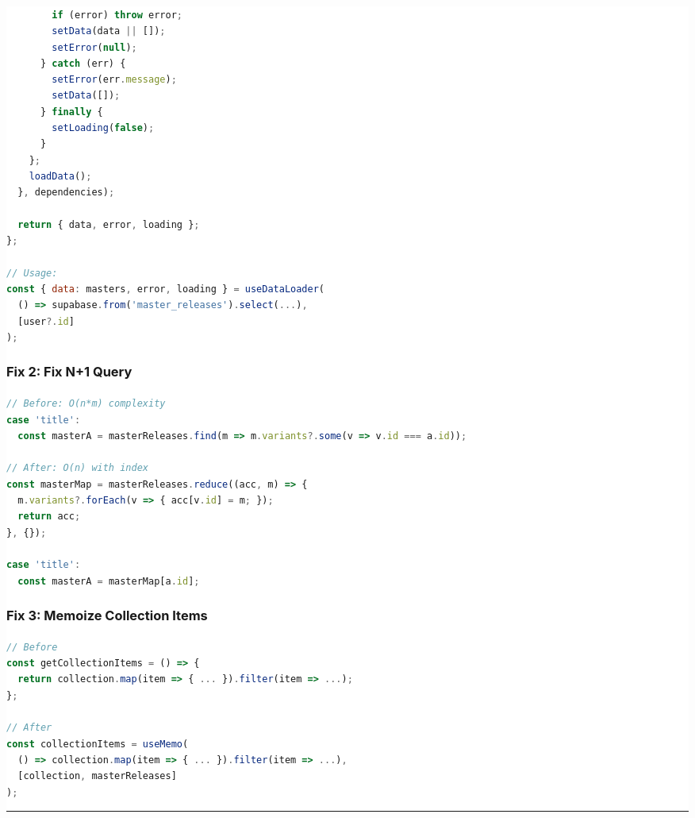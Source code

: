 ```javascript
        if (error) throw error;
        setData(data || []);
        setError(null);
      } catch (err) {
        setError(err.message);
        setData([]);
      } finally {
        setLoading(false);
      }
    };
    loadData();
  }, dependencies);

  return { data, error, loading };
};

// Usage:
const { data: masters, error, loading } = useDataLoader(
  () => supabase.from('master_releases').select(...),
  [user?.id]
);
```

### Fix 2: Fix N+1 Query
```javascript
// Before: O(n*m) complexity
case 'title':
  const masterA = masterReleases.find(m => m.variants?.some(v => v.id === a.id));
  
// After: O(n) with index
const masterMap = masterReleases.reduce((acc, m) => {
  m.variants?.forEach(v => { acc[v.id] = m; });
  return acc;
}, {});

case 'title':
  const masterA = masterMap[a.id];
```

### Fix 3: Memoize Collection Items
```javascript
// Before
const getCollectionItems = () => {
  return collection.map(item => { ... }).filter(item => ...);
};

// After
const collectionItems = useMemo(
  () => collection.map(item => { ... }).filter(item => ...),
  [collection, masterReleases]
);
```

---